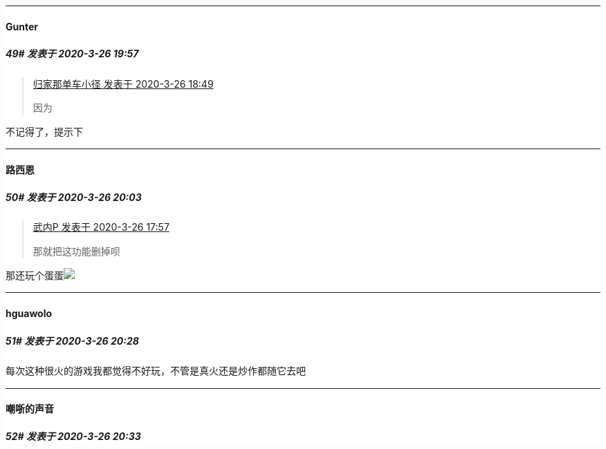 





*****

####  Gunter  
##### 49#       发表于 2020-3-26 19:57



<blockquote><a href="httphttps://bbs.saraba1st.com/2b/forum.php?mod=redirect&amp;goto=findpost&amp;pid=46882762&amp;ptid=1920985" target="_blank">归家那单车小径 发表于 2020-3-26 18:49</a>

因为</blockquote>
不记得了，提示下







*****

####  路西恩  
##### 50#       发表于 2020-3-26 20:03



<blockquote><a href="httphttps://bbs.saraba1st.com/2b/forum.php?mod=redirect&amp;goto=findpost&amp;pid=46882143&amp;ptid=1920985" target="_blank">武内P 发表于 2020-3-26 17:57</a>

那就把这功能删掉呗</blockquote>
那还玩个蛋蛋<img src="https://static.saraba1st.com/image/smiley/face2017/067.png" referrerpolicy="no-referrer">







*****

####  hguawolo  
##### 51#       发表于 2020-3-26 20:28




每次这种很火的游戏我都觉得不好玩，不管是真火还是炒作都随它去吧







*****

####  嘲哳的声音  
##### 52#       发表于 2020-3-26 20:33



